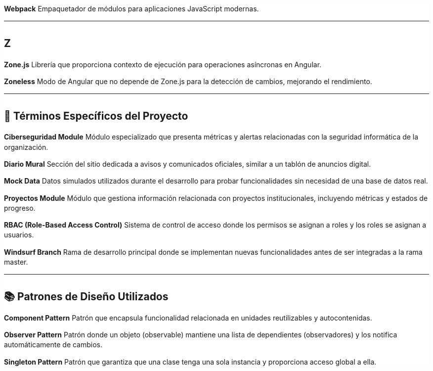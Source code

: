 **Webpack**
Empaquetador de módulos para aplicaciones JavaScript modernas.

---

## Z

**Zone.js**
Librería que proporciona contexto de ejecución para operaciones asíncronas en Angular.

**Zoneless**
Modo de Angular que no depende de Zone.js para la detección de cambios, mejorando el rendimiento.

---

## 🔧 Términos Específicos del Proyecto

**Ciberseguridad Module**
Módulo especializado que presenta métricas y alertas relacionadas con la seguridad informática de la organización.

**Diario Mural**
Sección del sitio dedicada a avisos y comunicados oficiales, similar a un tablón de anuncios digital.

**Mock Data**
Datos simulados utilizados durante el desarrollo para probar funcionalidades sin necesidad de una base de datos real.

**Proyectos Module**
Módulo que gestiona información relacionada con proyectos institucionales, incluyendo métricas y estados de progreso.

**RBAC (Role-Based Access Control)**
Sistema de control de acceso donde los permisos se asignan a roles y los roles se asignan a usuarios.

**Windsurf Branch**
Rama de desarrollo principal donde se implementan nuevas funcionalidades antes de ser integradas a la rama master.

---

## 📚 Patrones de Diseño Utilizados

**Component Pattern**
Patrón que encapsula funcionalidad relacionada en unidades reutilizables y autocontenidas.

**Observer Pattern**
Patrón donde un objeto (observable) mantiene una lista de dependientes (observadores) y los notifica automáticamente de cambios.

**Singleton Pattern**
Patrón que garantiza que una clase tenga una sola instancia y proporciona acceso global a ella.

